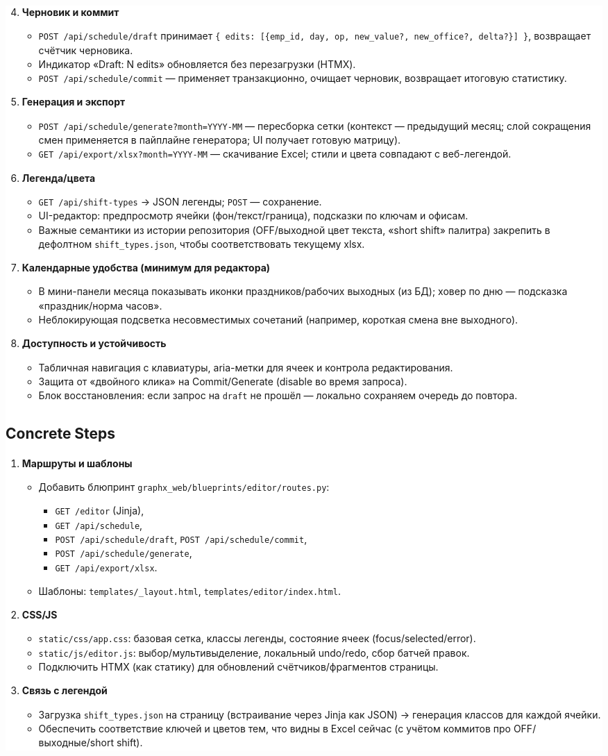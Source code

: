4. **Черновик и коммит**

   * `POST /api/schedule/draft` принимает `{ edits: [{emp_id, day, op, new_value?, new_office?, delta?}] }`, возвращает счётчик черновика.
   * Индикатор «Draft: N edits» обновляется без перезагрузки (HTMX).
   * `POST /api/schedule/commit` — применяет транзакционно, очищает черновик, возвращает итоговую статистику.

5. **Генерация и экспорт**

   * `POST /api/schedule/generate?month=YYYY-MM` — пересборка сетки (контекст — предыдущий месяц; слой сокращения смен применяется в пайплайне генератора; UI получает готовую матрицу).
   * `GET /api/export/xlsx?month=YYYY-MM` — скачивание Excel; стили и цвета совпадают с веб-легендой.

6. **Легенда/цвета**

   * `GET /api/shift-types` → JSON легенды; `POST` — сохранение.
   * UI-редактор: предпросмотр ячейки (фон/текст/граница), подсказки по ключам и офисам.
   * Важные семантики из истории репозитория (OFF/выходной цвет текста, «short shift» палитра) закрепить в дефолтном `shift_types.json`, чтобы соответствовать текущему xlsx.

7. **Календарные удобства (минимум для редактора)**

   * В мини-панели месяца показывать иконки праздников/рабочих выходных (из БД); ховер по дню — подсказка «праздник/норма часов».
   * Неблокирующая подсветка несовместимых сочетаний (например, короткая смена вне выходного).

8. **Доступность и устойчивость**

   * Табличная навигация с клавиатуры, aria-метки для ячеек и контрола редактирования.
   * Защита от «двойного клика» на Commit/Generate (disable во время запроса).
   * Блок восстановления: если запрос на `draft` не прошёл — локально сохраняем очередь до повтора.

## Concrete Steps

1. **Маршруты и шаблоны**

   * Добавить блюпринт `graphx_web/blueprints/editor/routes.py`:

     * `GET /editor` (Jinja),
     * `GET /api/schedule`,
     * `POST /api/schedule/draft`, `POST /api/schedule/commit`,
     * `POST /api/schedule/generate`,
     * `GET /api/export/xlsx`.
   * Шаблоны: `templates/_layout.html`, `templates/editor/index.html`.

2. **CSS/JS**

   * `static/css/app.css`: базовая сетка, классы легенды, состояние ячеек (focus/selected/error).
   * `static/js/editor.js`: выбор/мультивыделение, локальный undo/redo, сбор батчей правок.
   * Подключить HTMX (как статику) для обновлений счётчиков/фрагментов страницы.

3. **Связь с легендой**

   * Загрузка `shift_types.json` на страницу (встраивание через Jinja как JSON) → генерация классов для каждой ячейки.
   * Обеспечить соответствие ключей и цветов тем, что видны в Excel сейчас (с учётом коммитов про OFF/выходные/short shift).

